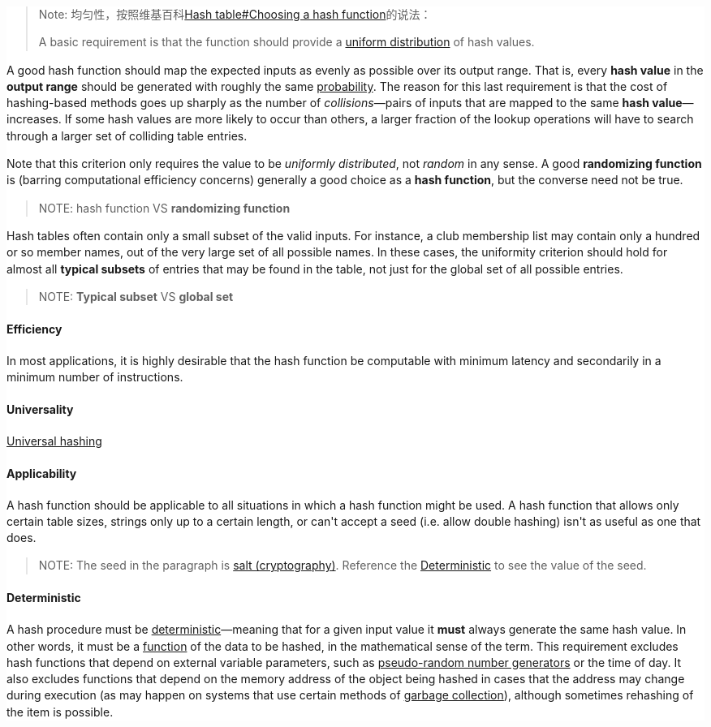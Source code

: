 > Note: 均匀性，按照维基百科[Hash table#Choosing a hash function](https://en.wikipedia.org/wiki/Hash_table#Choosing_a_hash_function)的说法：
>
> A basic requirement is that the function should provide a [uniform distribution](https://en.wikipedia.org/wiki/Uniform_distribution_(discrete)) of hash values.

A good hash function should map the expected inputs as evenly as possible over its output range. That is, every **hash value** in the **output range** should be generated with roughly the same [probability](https://en.wikipedia.org/wiki/Probability). The reason for this last requirement is that the cost of hashing-based methods goes up sharply as the number of *collisions*—pairs of inputs that are mapped to the same **hash value**—increases. If some hash values are more likely to occur than others, a larger fraction of the lookup operations will have to search through a larger set of colliding table entries.

Note that this criterion only requires the value to be *uniformly distributed*, not *random* in any sense. A good **randomizing function** is (barring computational efficiency concerns) generally a good choice as a **hash function**, but the converse need not be true.

> NOTE: hash function VS **randomizing function**

Hash tables often contain only a small subset of the valid inputs. For instance, a club membership list may contain only a hundred or so member names, out of the very large set of all possible names. In these cases, the uniformity criterion should hold for almost all **typical subsets** of entries that may be found in the table, not just for the global set of all possible entries.

> NOTE: **Typical subset** VS **global set**





#### Efficiency

In most applications, it is highly desirable that the hash function be computable with minimum latency and secondarily in a minimum number of instructions.



#### Universality

[Universal hashing](https://en.wikipedia.org/wiki/Universal_hashing)

#### Applicability

A hash function should be applicable to all situations in which a hash function might be used. A hash function that allows only certain table sizes, strings only up to a certain length, or can't accept a seed (i.e. allow double hashing) isn't as useful as one that does.

> NOTE: The seed in the paragraph is [salt (cryptography)](https://en.wikipedia.org/wiki/Salt_(cryptography)). Reference the [Deterministic](#Deterministic) to see the value of the seed.

#### Deterministic

A hash procedure must be [deterministic](https://en.wikipedia.org/wiki/Deterministic_algorithm)—meaning that for a given input value it **must** always generate the same hash value. In other words, it must be a [function](https://en.wikipedia.org/wiki/Function_(mathematics)) of the data to be hashed, in the mathematical sense of the term. This requirement excludes hash functions that depend on external variable parameters, such as [pseudo-random number generators](https://en.wikipedia.org/wiki/Pseudo-random_number_generator) or the time of day. It also excludes functions that depend on the memory address of the object being hashed in cases that the address may change during execution (as may happen on systems that use certain methods of [garbage collection](https://en.wikipedia.org/wiki/Garbage_collection_(computer_science))), although sometimes rehashing of the item is possible.
